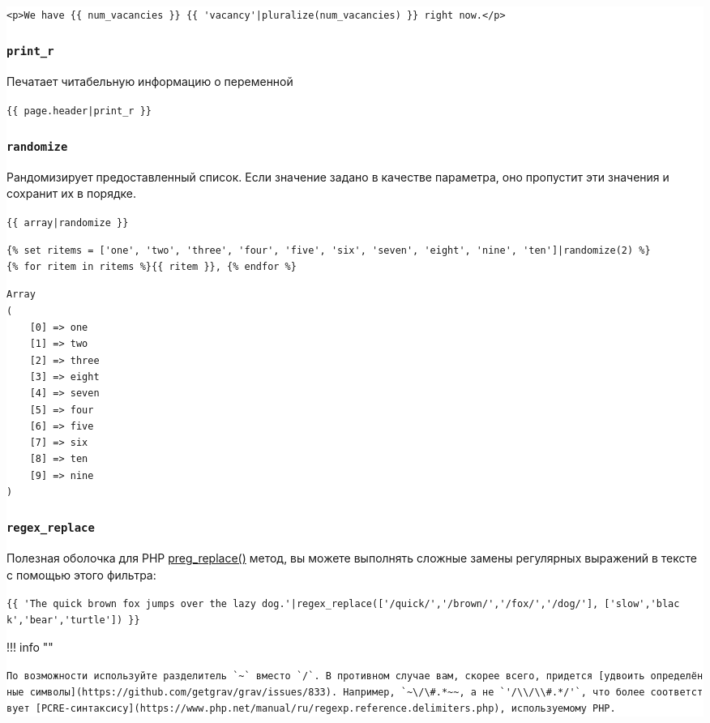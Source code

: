 ```twig
<p>We have {{ num_vacancies }} {{ 'vacancy'|pluralize(num_vacancies) }} right now.</p>
```

### `print_r`

Печатает читабельную информацию о переменной

```twig
{{ page.header|print_r }}
```

### `randomize`

Рандомизирует предоставленный список. Если значение задано в качестве параметра, оно пропустит эти значения и сохранит их в порядке.

```twig
{{ array|randomize }}
```

```twig
{% set ritems = ['one', 'two', 'three', 'four', 'five', 'six', 'seven', 'eight', 'nine', 'ten']|randomize(2) %}
{% for ritem in ritems %}{{ ritem }}, {% endfor %}
```

```text
Array
(
    [0] => one
    [1] => two
    [2] => three
    [3] => eight
    [4] => seven
    [5] => four
    [6] => five
    [7] => six
    [8] => ten
    [9] => nine
)
```

### `regex_replace`

Полезная оболочка для PHP [preg_replace()](https://php.net/manual/ru/function.preg-replace.php) метод, вы можете выполнять сложные замены регулярных выражений в тексте с помощью этого фильтра:

```twig
{{ 'The quick brown fox jumps over the lazy dog.'|regex_replace(['/quick/','/brown/','/fox/','/dog/'], ['slow','black','bear','turtle']) }}
```

!!! info ""

    По возможности используйте разделитель `~` вместо `/`. В противном случае вам, скорее всего, придется [удвоить определённые символы](https://github.com/getgrav/grav/issues/833). Например, `~\/\#.*~~, а не `'/\\/\\#.*/'`, что более соответствует [PCRE-синтаксису](https://www.php.net/manual/ru/regexp.reference.delimiters.php), используемому PHP.
